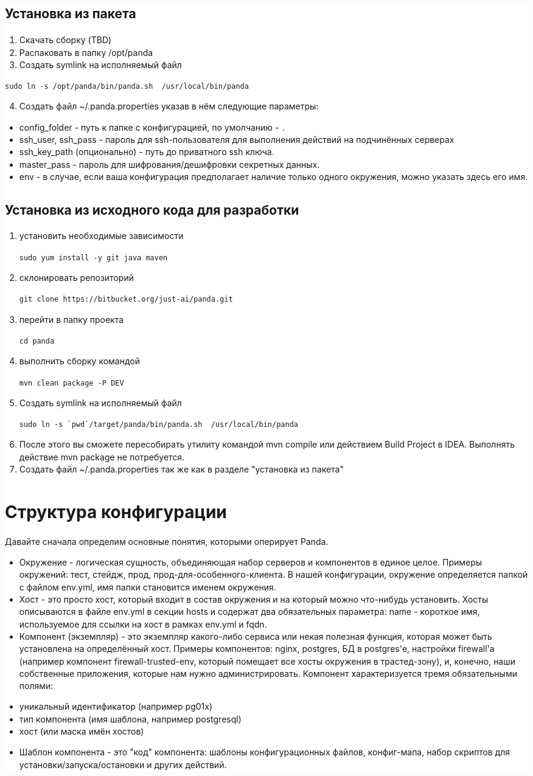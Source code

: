 ## Установка из пакета

1. Скачать сборку (TBD)
2. Распаковать в папку /opt/panda
3. Создать symlink на исполняемый файл 
```
sudo ln -s /opt/panda/bin/panda.sh  /usr/local/bin/panda
``` 
4. Создать файл ~/.panda.properties указав в нём следующие параметры:
 * config_folder - путь к папке с конфигурацией, по умолчанию - ```.``` 
 * ssh_user, ssh_pass - пароль для ssh-пользователя для выполнения действий на подчинённых серверах
 * ssh_key_path (опционально) - путь до приватного ssh ключа.
 * master_pass - пароль для шифрования/дешифровки секретных данных.
 * env - в случае, если ваша конфигурация предполагает наличие только одного окружения, можно указать здесь его имя. 

## Установка из исходного кода для разработки

1. установить необходимые зависимости
    ```
    sudo yum install -y git java maven
    ```
1. склонировать репозиторий
    ```
    git clone https://bitbucket.org/just-ai/panda.git
    ```
1. перейти в папку проекта
    ```
    cd panda
    ```
2. выполнить сборку командой 
    ```
    mvn clean package -P DEV
    ```
3. Создать symlink на исполняемый файл
    ```
    sudo ln -s `pwd`/target/panda/bin/panda.sh  /usr/local/bin/panda
    ``` 
4. После этого вы сможете пересобирать утилиту командой mvn compile или действием Build Project в IDEA. Выполнять действие mvn package не потребуется.
5. Создать файл ~/.panda.properties так же как в разделе "установка из пакета" 

# Структура конфигурации

Давайте сначала определим основные понятия, которыми оперирует Panda.

* Окружение - логическая сущность, объединяющая набор серверов и компонентов в единое целое. Примеры окружений: тест, стейдж, прод, прод-для-особенного-клиента. В нашей конфигурации, окружение определяется папкой с файлом env.yml, имя папки становится именем окружения.
* Хост - это просто хост, который входит в состав окружения и на который можно что-нибудь установить. Хосты описываются в файле env.yml в секции hosts и содержат два обязательных параметра: name - короткое имя, используемое для ссылки на хост в рамках env.yml и fqdn.
* Компонент (экземпляр) - это экземпляр какого-либо сервиса или некая полезная функция, которая может быть установлена на определённый хост. Примеры компонентов: nginx, postgres, БД в postgres'е, настройки firewall'а (например компонент firewall-trusted-env, который помещает все хосты окружения в трастед-зону), и, конечно, наши собственные приложения, которые нам нужно администрировать.  Компонент характеризуется тремя обязательными полями:
 - уникальный идентификатор (например pg01x)
 - тип компонента (имя шаблона, например postgresql)
 - хост (или маска имён хостов)
* Шаблон компонента - это "код" компонента: шаблоны конфигурационных файлов, конфиг-мапа, набор скриптов для установки/запуска/остановки и других действий.
